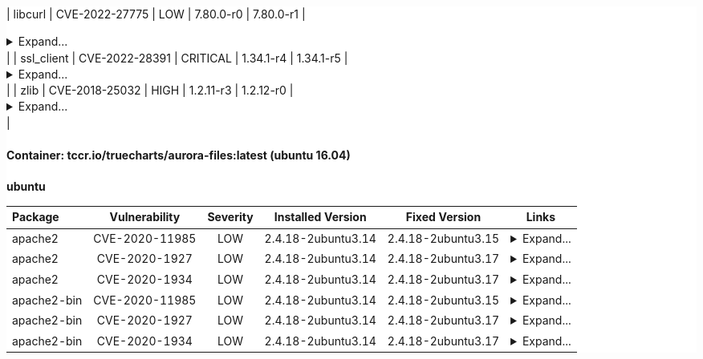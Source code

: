| libcurl         |    CVE-2022-27775   |   LOW  |  7.80.0-r0 | 7.80.0-r1 | <details><summary>Expand...</summary></details>  |
| ssl_client         |    CVE-2022-28391   |   CRITICAL  |  1.34.1-r4 | 1.34.1-r5 | <details><summary>Expand...</summary></details>  |
| zlib         |    CVE-2018-25032   |   HIGH  |  1.2.11-r3 | 1.2.12-r0 | <details><summary>Expand...</summary></details>  |


#### Container: tccr.io/truecharts/aurora-files:latest (ubuntu 16.04)


**ubuntu**


| Package         |    Vulnerability   |   Severity  |  Installed Version | Fixed Version |                   Links                   |
|:----------------|:------------------:|:-----------:|:------------------:|:-------------:|-----------------------------------------|
| apache2         |    CVE-2020-11985   |   LOW  |  2.4.18-2ubuntu3.14 | 2.4.18-2ubuntu3.15 | <details><summary>Expand...</summary></details>  |
| apache2         |    CVE-2020-1927   |   LOW  |  2.4.18-2ubuntu3.14 | 2.4.18-2ubuntu3.17 | <details><summary>Expand...</summary></details>  |
| apache2         |    CVE-2020-1934   |   LOW  |  2.4.18-2ubuntu3.14 | 2.4.18-2ubuntu3.17 | <details><summary>Expand...</summary></details>  |
| apache2-bin         |    CVE-2020-11985   |   LOW  |  2.4.18-2ubuntu3.14 | 2.4.18-2ubuntu3.15 | <details><summary>Expand...</summary></details>  |
| apache2-bin         |    CVE-2020-1927   |   LOW  |  2.4.18-2ubuntu3.14 | 2.4.18-2ubuntu3.17 | <details><summary>Expand...</summary></details>  |
| apache2-bin         |    CVE-2020-1934   |   LOW  |  2.4.18-2ubuntu3.14 | 2.4.18-2ubuntu3.17 | <details><summary>Expand...</summary></details>  |
